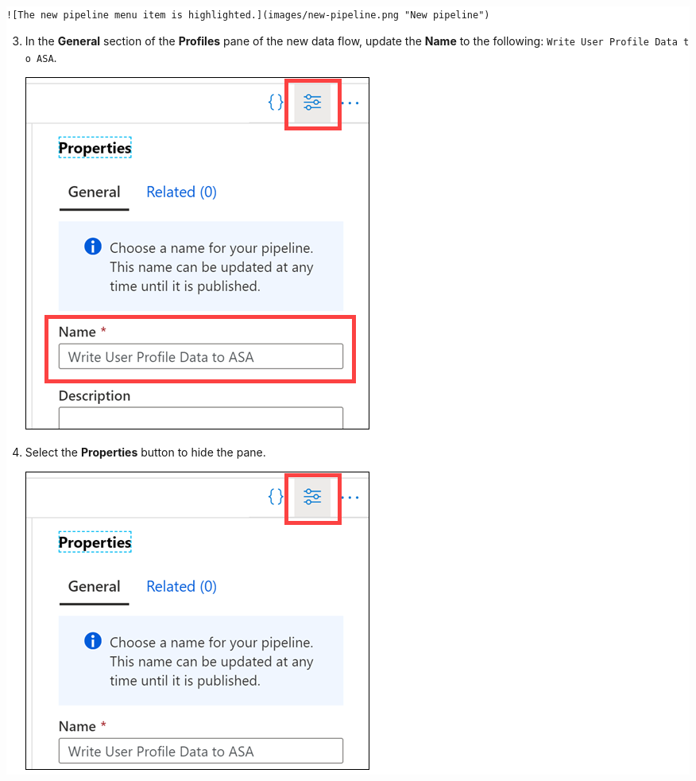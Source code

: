     ![The new pipeline menu item is highlighted.](images/new-pipeline.png "New pipeline")

3. In the **General** section of the **Profiles** pane of the new data flow, update the **Name** to the following: `Write User Profile Data to ASA`.

    ![The name is displayed.](images/pipeline-general.png "General properties")

4. Select the **Properties** button to hide the pane.

    ![The button is highlighted.](images/pipeline-properties-button.png "Properties button")
